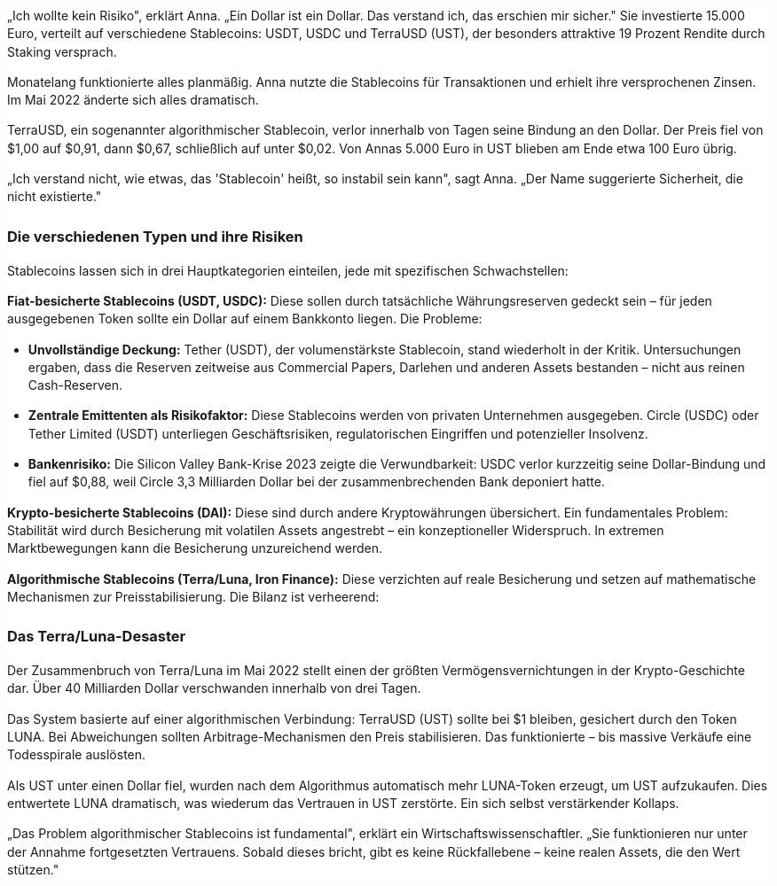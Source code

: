 „Ich wollte kein Risiko", erklärt Anna. „Ein Dollar ist ein Dollar. Das verstand ich, das erschien mir sicher." Sie investierte 15.000 Euro, verteilt auf verschiedene Stablecoins: USDT, USDC und TerraUSD (UST), der besonders attraktive 19 Prozent Rendite durch Staking versprach.

Monatelang funktionierte alles planmäßig. Anna nutzte die Stablecoins für Transaktionen und erhielt ihre versprochenen Zinsen. Im Mai 2022 änderte sich alles dramatisch.

TerraUSD, ein sogenannter algorithmischer Stablecoin, verlor innerhalb von Tagen seine Bindung an den Dollar. Der Preis fiel von $1,00 auf $0,91, dann $0,67, schließlich auf unter $0,02. Von Annas 5.000 Euro in UST blieben am Ende etwa 100 Euro übrig.

„Ich verstand nicht, wie etwas, das 'Stablecoin' heißt, so instabil sein kann", sagt Anna. „Der Name suggerierte Sicherheit, die nicht existierte."

### Die verschiedenen Typen und ihre Risiken

Stablecoins lassen sich in drei Hauptkategorien einteilen, jede mit spezifischen Schwachstellen:

**Fiat-besicherte Stablecoins (USDT, USDC):** Diese sollen durch tatsächliche Währungsreserven gedeckt sein – für jeden ausgegebenen Token sollte ein Dollar auf einem Bankkonto liegen. Die Probleme:

- **Unvollständige Deckung:** Tether (USDT), der volumenstärkste Stablecoin, stand wiederholt in der Kritik. Untersuchungen ergaben, dass die Reserven zeitweise aus Commercial Papers, Darlehen und anderen Assets bestanden – nicht aus reinen Cash-Reserven.

- **Zentrale Emittenten als Risikofaktor:** Diese Stablecoins werden von privaten Unternehmen ausgegeben. Circle (USDC) oder Tether Limited (USDT) unterliegen Geschäftsrisiken, regulatorischen Eingriffen und potenzieller Insolvenz.

- **Bankenrisiko:** Die Silicon Valley Bank-Krise 2023 zeigte die Verwundbarkeit: USDC verlor kurzzeitig seine Dollar-Bindung und fiel auf $0,88, weil Circle 3,3 Milliarden Dollar bei der zusammenbrechenden Bank deponiert hatte.

**Krypto-besicherte Stablecoins (DAI):** Diese sind durch andere Kryptowährungen übersichert. Ein fundamentales Problem: Stabilität wird durch Besicherung mit volatilen Assets angestrebt – ein konzeptioneller Widerspruch. In extremen Marktbewegungen kann die Besicherung unzureichend werden.

**Algorithmische Stablecoins (Terra/Luna, Iron Finance):** Diese verzichten auf reale Besicherung und setzen auf mathematische Mechanismen zur Preisstabilisierung. Die Bilanz ist verheerend:

### Das Terra/Luna-Desaster

Der Zusammenbruch von Terra/Luna im Mai 2022 stellt einen der größten Vermögensvernichtungen in der Krypto-Geschichte dar. Über 40 Milliarden Dollar verschwanden innerhalb von drei Tagen.

Das System basierte auf einer algorithmischen Verbindung: TerraUSD (UST) sollte bei $1 bleiben, gesichert durch den Token LUNA. Bei Abweichungen sollten Arbitrage-Mechanismen den Preis stabilisieren. Das funktionierte – bis massive Verkäufe eine Todesspirale auslösten.

Als UST unter einen Dollar fiel, wurden nach dem Algorithmus automatisch mehr LUNA-Token erzeugt, um UST aufzukaufen. Dies entwertete LUNA dramatisch, was wiederum das Vertrauen in UST zerstörte. Ein sich selbst verstärkender Kollaps.

„Das Problem algorithmischer Stablecoins ist fundamental", erklärt ein Wirtschaftswissenschaftler. „Sie funktionieren nur unter der Annahme fortgesetzten Vertrauens. Sobald dieses bricht, gibt es keine Rückfallebene – keine realen Assets, die den Wert stützen."
